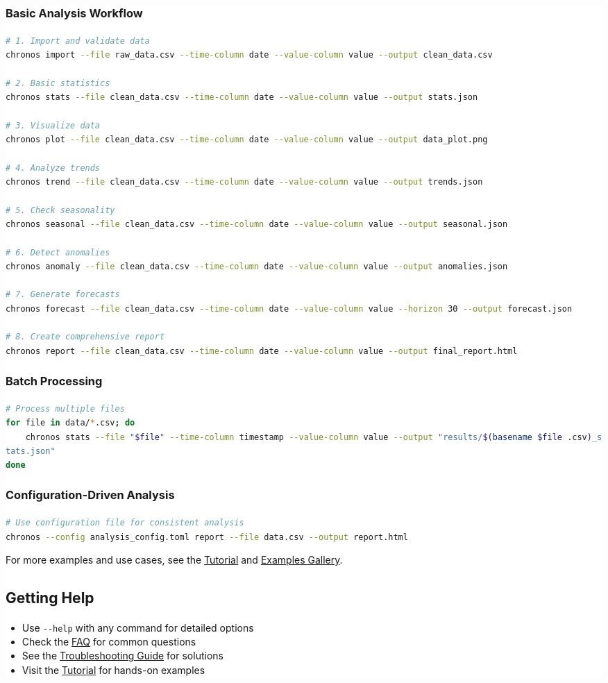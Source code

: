 ### Basic Analysis Workflow

```bash
# 1. Import and validate data
chronos import --file raw_data.csv --time-column date --value-column value --output clean_data.csv

# 2. Basic statistics
chronos stats --file clean_data.csv --time-column date --value-column value --output stats.json

# 3. Visualize data
chronos plot --file clean_data.csv --time-column date --value-column value --output data_plot.png

# 4. Analyze trends
chronos trend --file clean_data.csv --time-column date --value-column value --output trends.json

# 5. Check seasonality
chronos seasonal --file clean_data.csv --time-column date --value-column value --output seasonal.json

# 6. Detect anomalies
chronos anomaly --file clean_data.csv --time-column date --value-column value --output anomalies.json

# 7. Generate forecasts
chronos forecast --file clean_data.csv --time-column date --value-column value --horizon 30 --output forecast.json

# 8. Create comprehensive report
chronos report --file clean_data.csv --time-column date --value-column value --output final_report.html
```

### Batch Processing

```bash
# Process multiple files
for file in data/*.csv; do
    chronos stats --file "$file" --time-column timestamp --value-column value --output "results/$(basename $file .csv)_stats.json"
done
```

### Configuration-Driven Analysis

```bash
# Use configuration file for consistent analysis
chronos --config analysis_config.toml report --file data.csv --output report.html
```

For more examples and use cases, see the [Tutorial](tutorial.md) and [Examples Gallery](../examples/).

## Getting Help

- Use `--help` with any command for detailed options
- Check the [FAQ](faq.md) for common questions
- See the [Troubleshooting Guide](troubleshooting.md) for solutions
- Visit the [Tutorial](tutorial.md) for hands-on examples